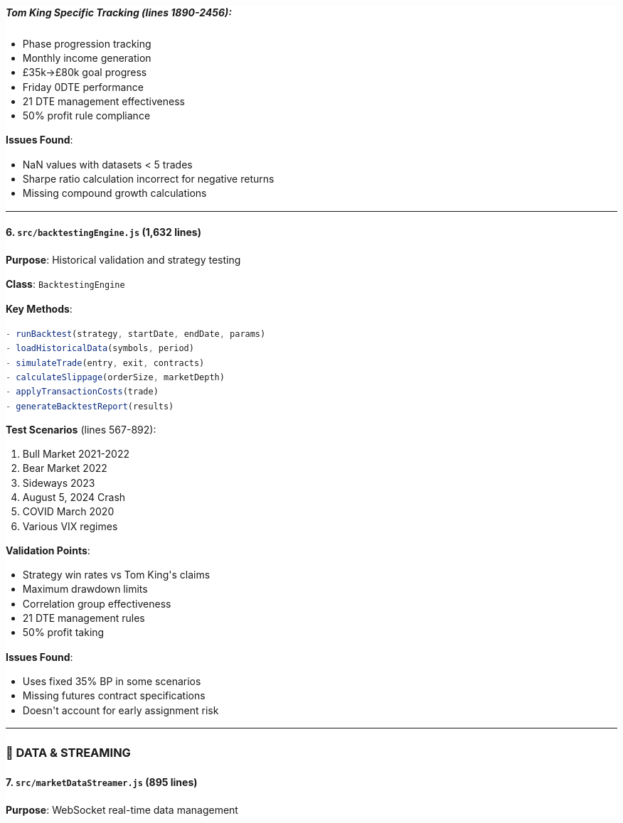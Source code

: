 ##### Tom King Specific Tracking (lines 1890-2456):
- Phase progression tracking
- Monthly income generation
- £35k→£80k goal progress
- Friday 0DTE performance
- 21 DTE management effectiveness
- 50% profit rule compliance

**Issues Found**:
- NaN values with datasets < 5 trades
- Sharpe ratio calculation incorrect for negative returns
- Missing compound growth calculations

---

#### 6. `src/backtestingEngine.js` (1,632 lines)
**Purpose**: Historical validation and strategy testing

**Class**: `BacktestingEngine`

**Key Methods**:
```javascript
- runBacktest(strategy, startDate, endDate, params)
- loadHistoricalData(symbols, period)
- simulateTrade(entry, exit, contracts)
- calculateSlippage(orderSize, marketDepth)
- applyTransactionCosts(trade)
- generateBacktestReport(results)
```

**Test Scenarios** (lines 567-892):
1. Bull Market 2021-2022
2. Bear Market 2022
3. Sideways 2023
4. August 5, 2024 Crash
5. COVID March 2020
6. Various VIX regimes

**Validation Points**:
- Strategy win rates vs Tom King's claims
- Maximum drawdown limits
- Correlation group effectiveness
- 21 DTE management rules
- 50% profit taking

**Issues Found**:
- Uses fixed 35% BP in some scenarios
- Missing futures contract specifications
- Doesn't account for early assignment risk

---

### 📡 DATA & STREAMING

#### 7. `src/marketDataStreamer.js` (895 lines)
**Purpose**: WebSocket real-time data management

